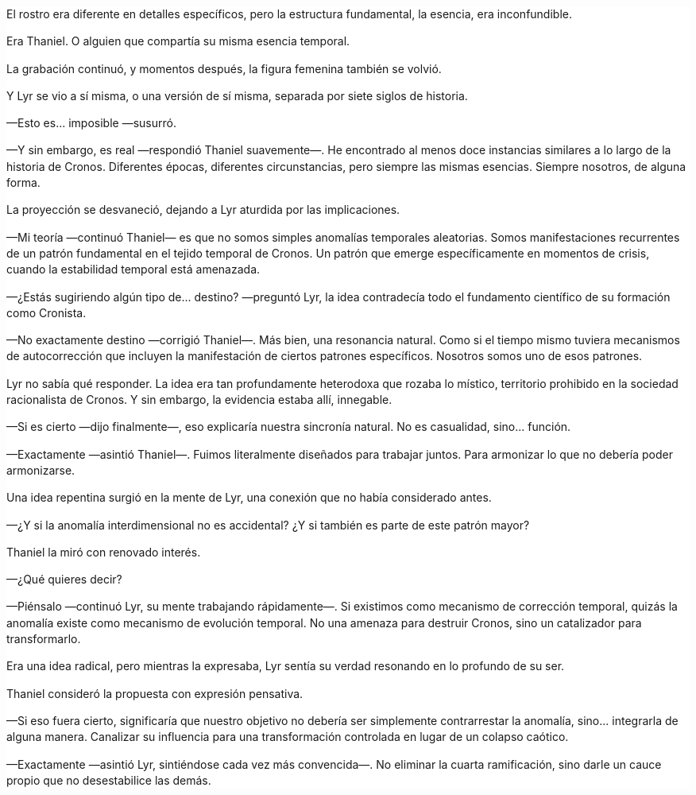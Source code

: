 El rostro era diferente en detalles específicos, pero la estructura fundamental, la esencia, era inconfundible.

Era Thaniel. O alguien que compartía su misma esencia temporal.

La grabación continuó, y momentos después, la figura femenina también se volvió.

Y Lyr se vio a sí misma, o una versión de sí misma, separada por siete siglos de historia.

—Esto es... imposible —susurró.

—Y sin embargo, es real —respondió Thaniel suavemente—. He encontrado al menos doce instancias similares a lo largo de la historia de Cronos. Diferentes épocas, diferentes circunstancias, pero siempre las mismas esencias. Siempre nosotros, de alguna forma.

La proyección se desvaneció, dejando a Lyr aturdida por las implicaciones.

—Mi teoría —continuó Thaniel— es que no somos simples anomalías temporales aleatorias. Somos manifestaciones recurrentes de un patrón fundamental en el tejido temporal de Cronos. Un patrón que emerge específicamente en momentos de crisis, cuando la estabilidad temporal está amenazada.

—¿Estás sugiriendo algún tipo de... destino? —preguntó Lyr, la idea contradecía todo el fundamento científico de su formación como Cronista.

—No exactamente destino —corrigió Thaniel—. Más bien, una resonancia natural. Como si el tiempo mismo tuviera mecanismos de autocorrección que incluyen la manifestación de ciertos patrones específicos. Nosotros somos uno de esos patrones.

Lyr no sabía qué responder. La idea era tan profundamente heterodoxa que rozaba lo místico, territorio prohibido en la sociedad racionalista de Cronos. Y sin embargo, la evidencia estaba allí, innegable.

—Si es cierto —dijo finalmente—, eso explicaría nuestra sincronía natural. No es casualidad, sino... función.

—Exactamente —asintió Thaniel—. Fuimos literalmente diseñados para trabajar juntos. Para armonizar lo que no debería poder armonizarse.

Una idea repentina surgió en la mente de Lyr, una conexión que no había considerado antes.

—¿Y si la anomalía interdimensional no es accidental? ¿Y si también es parte de este patrón mayor?

Thaniel la miró con renovado interés.

—¿Qué quieres decir?

—Piénsalo —continuó Lyr, su mente trabajando rápidamente—. Si existimos como mecanismo de corrección temporal, quizás la anomalía existe como mecanismo de evolución temporal. No una amenaza para destruir Cronos, sino un catalizador para transformarlo.

Era una idea radical, pero mientras la expresaba, Lyr sentía su verdad resonando en lo profundo de su ser.

Thaniel consideró la propuesta con expresión pensativa.

—Si eso fuera cierto, significaría que nuestro objetivo no debería ser simplemente contrarrestar la anomalía, sino... integrarla de alguna manera. Canalizar su influencia para una transformación controlada en lugar de un colapso caótico.

—Exactamente —asintió Lyr, sintiéndose cada vez más convencida—. No eliminar la cuarta ramificación, sino darle un cauce propio que no desestabilice las demás.
